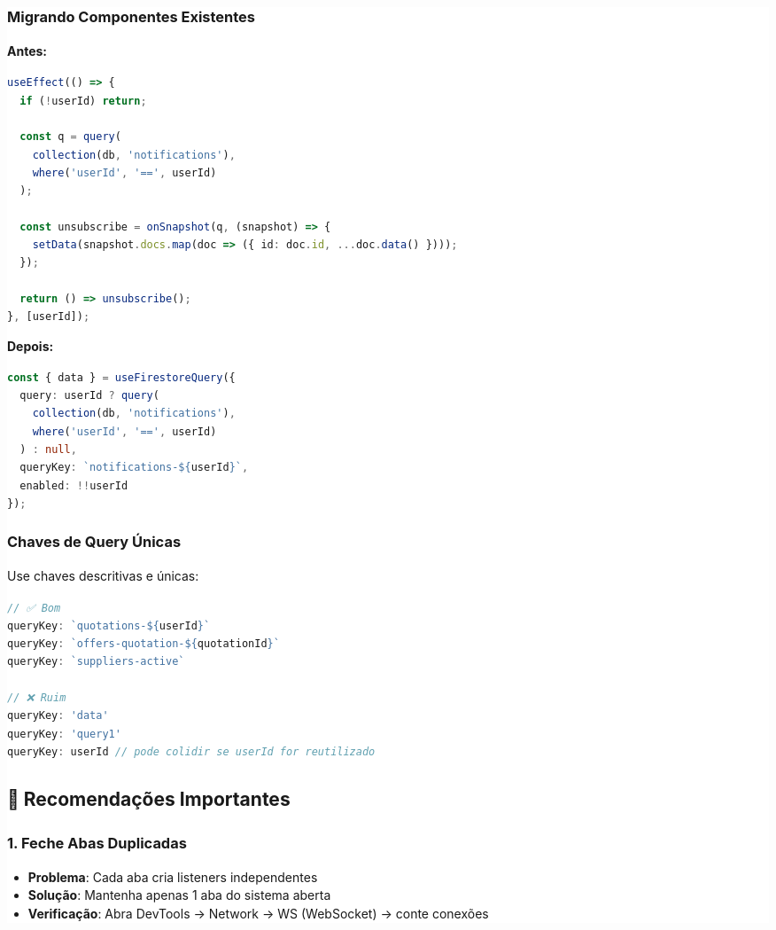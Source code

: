 ### Migrando Componentes Existentes

**Antes:**
```typescript
useEffect(() => {
  if (!userId) return;

  const q = query(
    collection(db, 'notifications'),
    where('userId', '==', userId)
  );

  const unsubscribe = onSnapshot(q, (snapshot) => {
    setData(snapshot.docs.map(doc => ({ id: doc.id, ...doc.data() })));
  });

  return () => unsubscribe();
}, [userId]);
```

**Depois:**
```typescript
const { data } = useFirestoreQuery({
  query: userId ? query(
    collection(db, 'notifications'),
    where('userId', '==', userId)
  ) : null,
  queryKey: `notifications-${userId}`,
  enabled: !!userId
});
```

### Chaves de Query Únicas

Use chaves descritivas e únicas:
```typescript
// ✅ Bom
queryKey: `quotations-${userId}`
queryKey: `offers-quotation-${quotationId}`
queryKey: `suppliers-active`

// ❌ Ruim
queryKey: 'data'
queryKey: 'query1'
queryKey: userId // pode colidir se userId for reutilizado
```

## 🚨 Recomendações Importantes

### 1. Feche Abas Duplicadas
- **Problema**: Cada aba cria listeners independentes
- **Solução**: Mantenha apenas 1 aba do sistema aberta
- **Verificação**: Abra DevTools → Network → WS (WebSocket) → conte conexões
